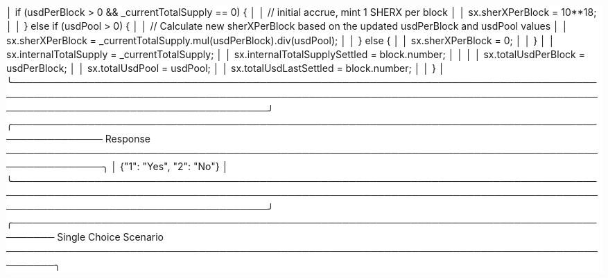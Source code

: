 │     if (usdPerBlock > 0 && _currentTotalSupply == 0) {                                                                                                                                                          │
│       // initial accrue, mint 1 SHERX per block                                                                                                                                                                 │
│       sx.sherXPerBlock = 10**18;                                                                                                                                                                                │
│     } else if (usdPool > 0) {                                                                                                                                                                                   │
│       // Calculate new sherXPerBlock based on the updated usdPerBlock and usdPool values                                                                                                                        │
│       sx.sherXPerBlock = _currentTotalSupply.mul(usdPerBlock).div(usdPool);                                                                                                                                     │
│     } else {                                                                                                                                                                                                    │
│       sx.sherXPerBlock = 0;                                                                                                                                                                                     │
│     }                                                                                                                                                                                                           │
│     sx.internalTotalSupply = _currentTotalSupply;                                                                                                                                                               │
│     sx.internalTotalSupplySettled = block.number;                                                                                                                                                               │
│                                                                                                                                                                                                                 │
│     sx.totalUsdPerBlock = usdPerBlock;                                                                                                                                                                          │
│     sx.totalUsdPool = usdPool;                                                                                                                                                                                  │
│     sx.totalUsdLastSettled = block.number;                                                                                                                                                                      │
│   }                                                                                                                                                                                                             │
╰─────────────────────────────────────────────────────────────────────────────────────────────────────────────────────────────────────────────────────────────────────────────────────────────────────────────────╯
╭─────────────────────────────────────────────────────────────────────────────────────────────────── Response ────────────────────────────────────────────────────────────────────────────────────────────────────╮
│ {"1": "Yes", "2": "No"}                                                                                                                                                                                         │
╰─────────────────────────────────────────────────────────────────────────────────────────────────────────────────────────────────────────────────────────────────────────────────────────────────────────────────╯
╭──────────────────────────────────────────────────────────────────────────────────────────── Single Choice Scenario ─────────────────────────────────────────────────────────────────────────────────────────────╮